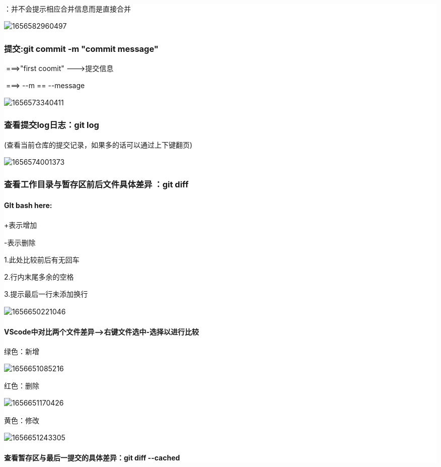 ：并不会提示相应合并信息而是直接合并  

![1656582960497](C:\Users\徐爱民\AppData\Roaming\Typora\typora-user-images\1656582960497.png)



### **提交:git commit  -m "commit message"**	

​	===>"first coomit"	--->提交信息

​	===> --m	==	--message

![1656573340411](C:\Users\徐爱民\AppData\Roaming\Typora\typora-user-images\1656573340411.png)



### **查看提交log日志：git log** 	

(查看当前仓库的提交记录，如果多的话可以通过上下键翻页)

![1656574001373](C:\Users\徐爱民\AppData\Roaming\Typora\typora-user-images\1656574001373.png)



### **查看工作目录与暂存区前后文件具体差异** ：**git diff**

#### GIt  bash here:

+表示增加

-表示删除

1.此处比较前后有无回车

2.行内末尾多余的空格

3.提示最后一行未添加换行

![1656650221046](C:\Users\徐爱民\AppData\Roaming\Typora\typora-user-images\1656650221046.png)

#### VScode中对比两个文件差异-->右键文件选中-选择以进行比较

绿色：新增

![1656651085216](C:\Users\徐爱民\AppData\Roaming\Typora\typora-user-images\1656651085216.png)

红色：删除

![1656651170426](C:\Users\徐爱民\AppData\Roaming\Typora\typora-user-images\1656651170426.png)

黄色：修改

![1656651243305](C:\Users\徐爱民\AppData\Roaming\Typora\typora-user-images\1656651243305.png)



#### **查看暂存区与最后一提交的具体差异：git diff --cached**
